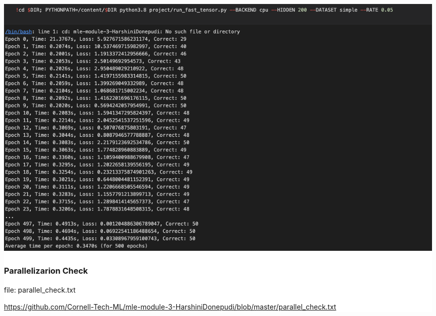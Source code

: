 ![alt text](https://github.com/Cornell-Tech-ML/mle-module-3-HarshiniDonepudi/blob/master/images/cpu_large.png)


### Parallelizarion Check

file: parallel_check.txt 

https://github.com/Cornell-Tech-ML/mle-module-3-HarshiniDonepudi/blob/master/parallel_check.txt



